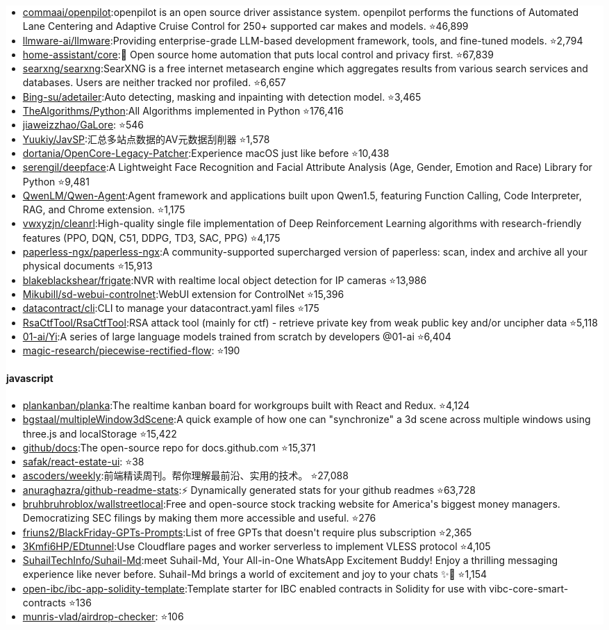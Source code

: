 * [commaai/openpilot](https://github.com/commaai/openpilot):openpilot is an open source driver assistance system. openpilot performs the functions of Automated Lane Centering and Adaptive Cruise Control for 250+ supported car makes and models. ⭐46,899
* [llmware-ai/llmware](https://github.com/llmware-ai/llmware):Providing enterprise-grade LLM-based development framework, tools, and fine-tuned models. ⭐2,794
* [home-assistant/core](https://github.com/home-assistant/core):🏡 Open source home automation that puts local control and privacy first. ⭐67,839
* [searxng/searxng](https://github.com/searxng/searxng):SearXNG is a free internet metasearch engine which aggregates results from various search services and databases. Users are neither tracked nor profiled. ⭐6,657
* [Bing-su/adetailer](https://github.com/Bing-su/adetailer):Auto detecting, masking and inpainting with detection model. ⭐3,465
* [TheAlgorithms/Python](https://github.com/TheAlgorithms/Python):All Algorithms implemented in Python ⭐176,416
* [jiaweizzhao/GaLore](https://github.com/jiaweizzhao/GaLore): ⭐546
* [Yuukiy/JavSP](https://github.com/Yuukiy/JavSP):汇总多站点数据的AV元数据刮削器 ⭐1,578
* [dortania/OpenCore-Legacy-Patcher](https://github.com/dortania/OpenCore-Legacy-Patcher):Experience macOS just like before ⭐10,438
* [serengil/deepface](https://github.com/serengil/deepface):A Lightweight Face Recognition and Facial Attribute Analysis (Age, Gender, Emotion and Race) Library for Python ⭐9,481
* [QwenLM/Qwen-Agent](https://github.com/QwenLM/Qwen-Agent):Agent framework and applications built upon Qwen1.5, featuring Function Calling, Code Interpreter, RAG, and Chrome extension. ⭐1,175
* [vwxyzjn/cleanrl](https://github.com/vwxyzjn/cleanrl):High-quality single file implementation of Deep Reinforcement Learning algorithms with research-friendly features (PPO, DQN, C51, DDPG, TD3, SAC, PPG) ⭐4,175
* [paperless-ngx/paperless-ngx](https://github.com/paperless-ngx/paperless-ngx):A community-supported supercharged version of paperless: scan, index and archive all your physical documents ⭐15,913
* [blakeblackshear/frigate](https://github.com/blakeblackshear/frigate):NVR with realtime local object detection for IP cameras ⭐13,986
* [Mikubill/sd-webui-controlnet](https://github.com/Mikubill/sd-webui-controlnet):WebUI extension for ControlNet ⭐15,396
* [datacontract/cli](https://github.com/datacontract/cli):CLI to manage your datacontract.yaml files ⭐175
* [RsaCtfTool/RsaCtfTool](https://github.com/RsaCtfTool/RsaCtfTool):RSA attack tool (mainly for ctf) - retrieve private key from weak public key and/or uncipher data ⭐5,118
* [01-ai/Yi](https://github.com/01-ai/Yi):A series of large language models trained from scratch by developers @01-ai ⭐6,404
* [magic-research/piecewise-rectified-flow](https://github.com/magic-research/piecewise-rectified-flow): ⭐190

#### javascript
* [plankanban/planka](https://github.com/plankanban/planka):The realtime kanban board for workgroups built with React and Redux. ⭐4,124
* [bgstaal/multipleWindow3dScene](https://github.com/bgstaal/multipleWindow3dScene):A quick example of how one can "synchronize" a 3d scene across multiple windows using three.js and localStorage ⭐15,422
* [github/docs](https://github.com/github/docs):The open-source repo for docs.github.com ⭐15,371
* [safak/react-estate-ui](https://github.com/safak/react-estate-ui): ⭐38
* [ascoders/weekly](https://github.com/ascoders/weekly):前端精读周刊。帮你理解最前沿、实用的技术。 ⭐27,088
* [anuraghazra/github-readme-stats](https://github.com/anuraghazra/github-readme-stats):⚡ Dynamically generated stats for your github readmes ⭐63,728
* [bruhbruhroblox/wallstreetlocal](https://github.com/bruhbruhroblox/wallstreetlocal):Free and open-source stock tracking website for America's biggest money managers. Democratizing SEC filings by making them more accessible and useful. ⭐276
* [friuns2/BlackFriday-GPTs-Prompts](https://github.com/friuns2/BlackFriday-GPTs-Prompts):List of free GPTs that doesn't require plus subscription ⭐2,365
* [3Kmfi6HP/EDtunnel](https://github.com/3Kmfi6HP/EDtunnel):Use Cloudflare pages and worker serverless to implement VLESS protocol ⭐4,105
* [SuhailTechInfo/Suhail-Md](https://github.com/SuhailTechInfo/Suhail-Md):meet Suhail-Md, Your All-in-One WhatsApp Excitement Buddy! Enjoy a thrilling messaging experience like never before. Suhail-Md brings a world of excitement and joy to your chats ✨🤖 ⭐1,154
* [open-ibc/ibc-app-solidity-template](https://github.com/open-ibc/ibc-app-solidity-template):Template starter for IBC enabled contracts in Solidity for use with vibc-core-smart-contracts ⭐136
* [munris-vlad/airdrop-checker](https://github.com/munris-vlad/airdrop-checker): ⭐106